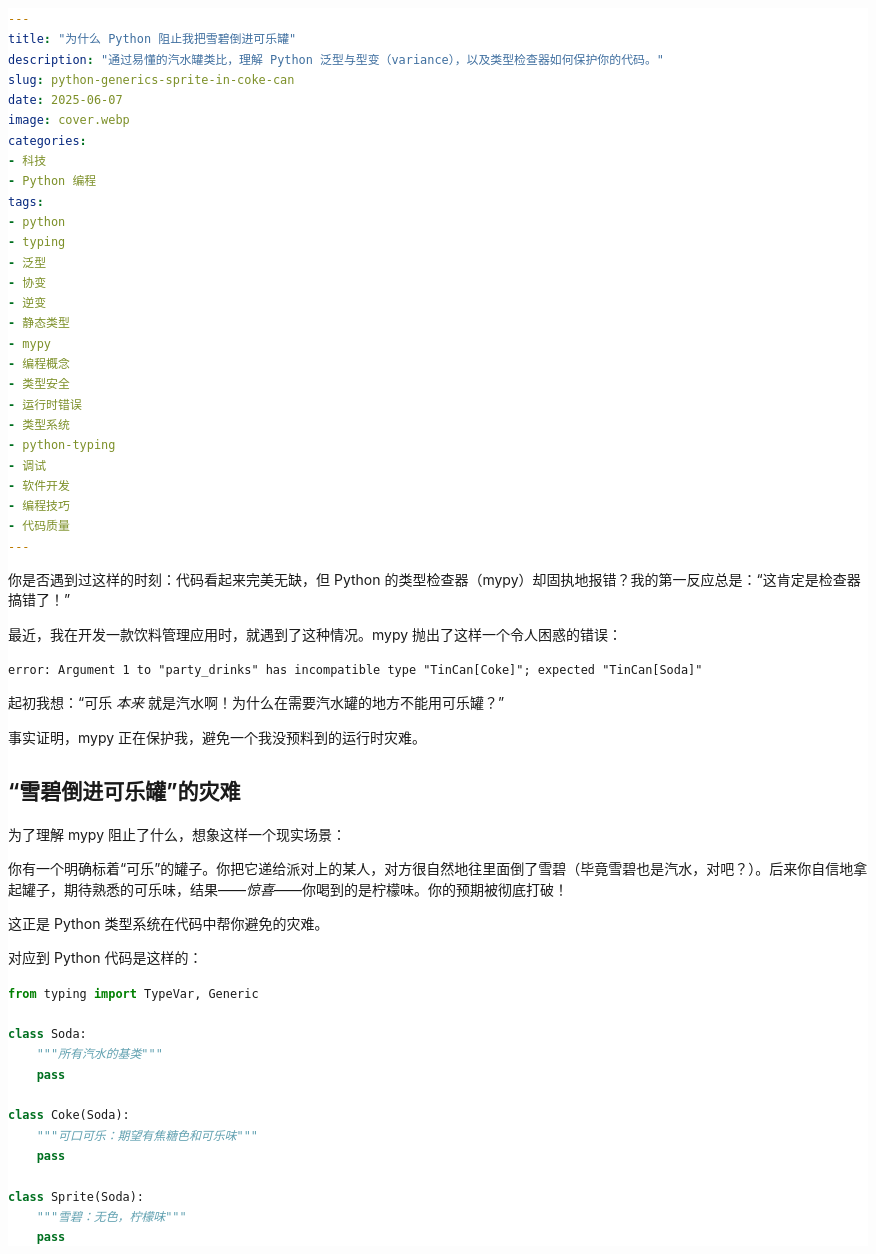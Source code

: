 ```yaml
---
title: "为什么 Python 阻止我把雪碧倒进可乐罐"
description: "通过易懂的汽水罐类比，理解 Python 泛型与型变（variance），以及类型检查器如何保护你的代码。"
slug: python-generics-sprite-in-coke-can
date: 2025-06-07
image: cover.webp
categories:
- 科技
- Python 编程
tags:
- python
- typing
- 泛型
- 协变
- 逆变
- 静态类型
- mypy
- 编程概念
- 类型安全
- 运行时错误
- 类型系统
- python-typing
- 调试
- 软件开发
- 编程技巧
- 代码质量
---
```


你是否遇到过这样的时刻：代码看起来完美无缺，但 Python 的类型检查器（mypy）却固执地报错？我的第一反应总是：“这肯定是检查器搞错了！”

最近，我在开发一款饮料管理应用时，就遇到了这种情况。mypy 抛出了这样一个令人困惑的错误：

```console
error: Argument 1 to "party_drinks" has incompatible type "TinCan[Coke]"; expected "TinCan[Soda]"
```

起初我想：“可乐 *本来* 就是汽水啊！为什么在需要汽水罐的地方不能用可乐罐？”

事实证明，mypy 正在保护我，避免一个我没预料到的运行时灾难。

## “雪碧倒进可乐罐”的灾难

为了理解 mypy 阻止了什么，想象这样一个现实场景：

你有一个明确标着“可乐”的罐子。你把它递给派对上的某人，对方很自然地往里面倒了雪碧（毕竟雪碧也是汽水，对吧？）。后来你自信地拿起罐子，期待熟悉的可乐味，结果——*惊喜*——你喝到的是柠檬味。你的预期被彻底打破！

这正是 Python 类型系统在代码中帮你避免的灾难。

对应到 Python 代码是这样的：

```python
from typing import TypeVar, Generic

class Soda: 
    """所有汽水的基类"""
    pass

class Coke(Soda): 
    """可口可乐：期望有焦糖色和可乐味"""
    pass

class Sprite(Soda): 
    """雪碧：无色，柠檬味"""
    pass

```